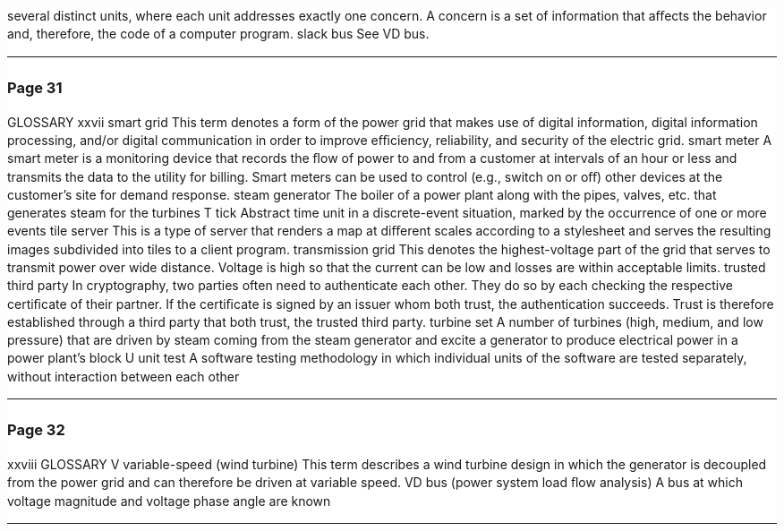 several distinct units, where each unit addresses exactly one concern. A
concern is a set of information that aﬀects the behavior and, therefore,
the code of a computer program.
slack bus See VD bus.

---


### Page 31

GLOSSARY
xxvii
smart grid This term denotes a form of the power grid that makes use of digital
information, digital information processing, and/or digital communication
in order to improve eﬃciency, reliability, and security of the electric grid.
smart meter A smart meter is a monitoring device that records the ﬂow of
power to and from a customer at intervals of an hour or less and transmits
the data to the utility for billing. Smart meters can be used to control
(e.g., switch on or oﬀ) other devices at the customer’s site for demand
response.
steam generator The boiler of a power plant along with the pipes, valves,
etc. that generates steam for the turbines
T
tick Abstract time unit in a discrete-event situation, marked by the occurrence
of one or more events
tile server This is a type of server that renders a map at diﬀerent scales
according to a stylesheet and serves the resulting images subdivided into
tiles to a client program.
transmission grid This denotes the highest-voltage part of the grid that
serves to transmit power over wide distance. Voltage is high so that the
current can be low and losses are within acceptable limits.
trusted third party In cryptography, two parties often need to authenticate
each other. They do so by each checking the respective certiﬁcate of their
partner. If the certiﬁcate is signed by an issuer whom both trust, the
authentication succeeds. Trust is therefore established through a third
party that both trust, the trusted third party.
turbine set A number of turbines (high, medium, and low pressure) that are
driven by steam coming from the steam generator and excite a generator
to produce electrical power in a power plant’s block
U
unit test A software testing methodology in which individual units of the
software are tested separately, without interaction between each other

---


### Page 32

xxviii
GLOSSARY
V
variable-speed (wind turbine) This term describes a wind turbine design
in which the generator is decoupled from the power grid and can therefore
be driven at variable speed.
VD bus (power system load ﬂow analysis) A bus at which voltage magnitude and voltage phase angle are known

---